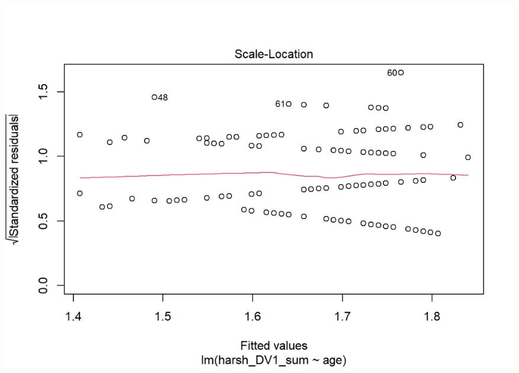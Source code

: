 <img src="01-LM1_files/figure-html/unnamed-chunk-14-3.png" width="100%" style="display: block; margin: auto;" />